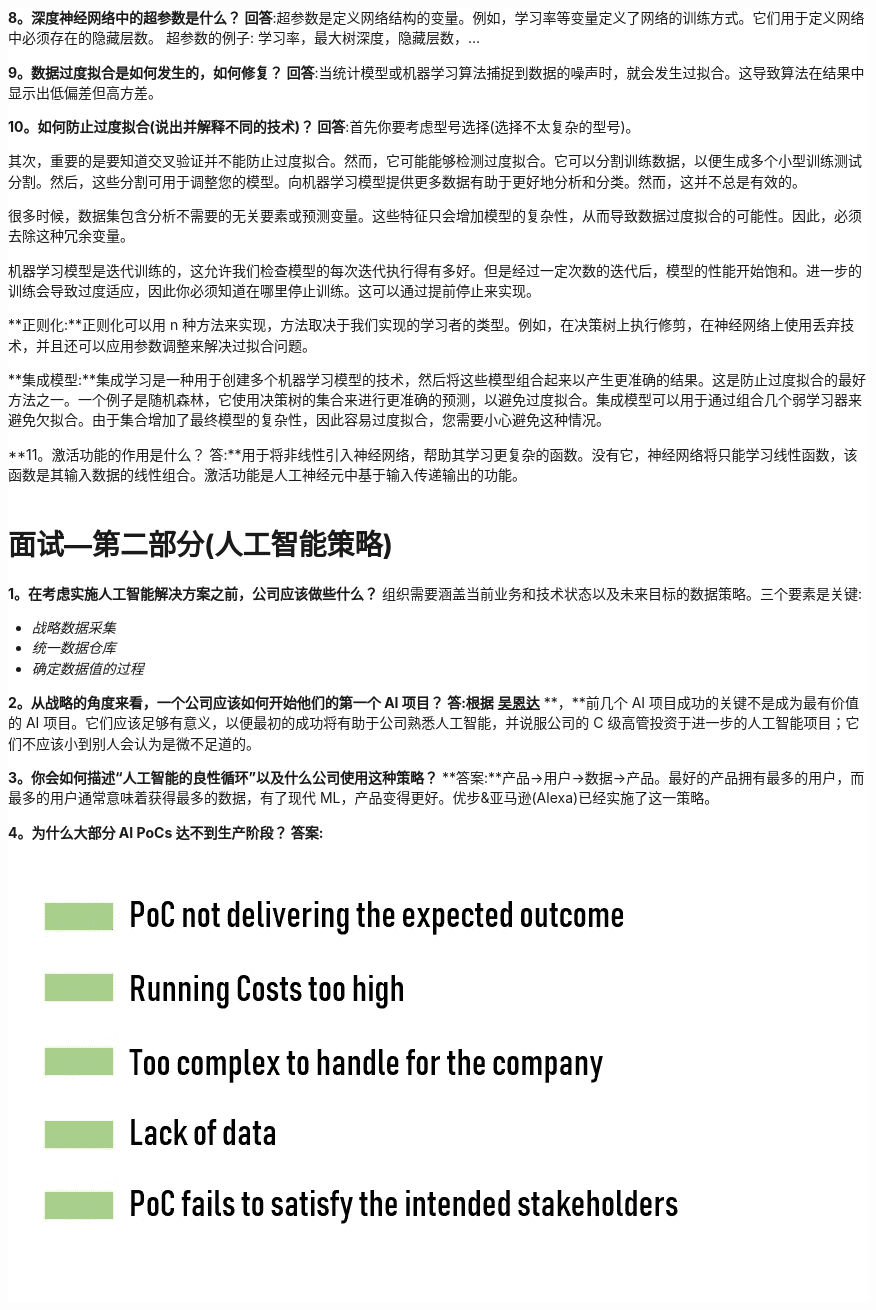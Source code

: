 **8。深度神经网络中的超参数是什么？
回答**:超参数是定义网络结构的变量。例如，学习率等变量定义了网络的训练方式。它们用于定义网络中必须存在的隐藏层数。
超参数的例子:
学习率，最大树深度，隐藏层数，…

**9。数据过度拟合是如何发生的，如何修复？
回答**:当统计模型或机器学习算法捕捉到数据的噪声时，就会发生过拟合。这导致算法在结果中显示出低偏差但高方差。

**10。如何防止过度拟合(说出并解释不同的技术)？
回答**:首先你要考虑型号选择(选择不太复杂的型号)。

其次，重要的是要知道交叉验证并不能防止过度拟合。然而，它可能能够检测过度拟合。它可以分割训练数据，以便生成多个小型训练测试分割。然后，这些分割可用于调整您的模型。向机器学习模型提供更多数据有助于更好地分析和分类。然而，这并不总是有效的。

很多时候，数据集包含分析不需要的无关要素或预测变量。这些特征只会增加模型的复杂性，从而导致数据过度拟合的可能性。因此，必须去除这种冗余变量。

机器学习模型是迭代训练的，这允许我们检查模型的每次迭代执行得有多好。但是经过一定次数的迭代后，模型的性能开始饱和。进一步的训练会导致过度适应，因此你必须知道在哪里停止训练。这可以通过提前停止来实现。

**正则化:**正则化可以用 n 种方法来实现，方法取决于我们实现的学习者的类型。例如，在决策树上执行修剪，在神经网络上使用丢弃技术，并且还可以应用参数调整来解决过拟合问题。

**集成模型:**集成学习是一种用于创建多个机器学习模型的技术，然后将这些模型组合起来以产生更准确的结果。这是防止过度拟合的最好方法之一。一个例子是随机森林，它使用决策树的集合来进行更准确的预测，以避免过度拟合。集成模型可以用于通过组合几个弱学习器来避免欠拟合。由于集合增加了最终模型的复杂性，因此容易过度拟合，您需要小心避免这种情况。

**11。激活功能的作用是什么？
答:**用于将非线性引入神经网络，帮助其学习更复杂的函数。没有它，神经网络将只能学习线性函数，该函数是其输入数据的线性组合。激活功能是人工神经元中基于输入传递输出的功能。

# 面试—第二部分(人工智能策略)

**1。在考虑实施人工智能解决方案之前，公司应该做些什么？** 组织需要涵盖当前业务和技术状态以及未来目标的数据策略。三个要素是关键:

*   *战略数据采集*
*   *统一数据仓库*
*   *确定数据值的过程*

**2。从战略的角度来看，一个公司应该如何开始他们的第一个 AI 项目？
答:根据** [**吴恩达**](https://landing.ai/ai-transformation-playbook/) **，**前几个 AI 项目成功的关键不是成为最有价值的 AI 项目。它们应该足够有意义，以便最初的成功将有助于公司熟悉人工智能，并说服公司的 C 级高管投资于进一步的人工智能项目；它们不应该小到别人会认为是微不足道的。

**3。你会如何描述“人工智能的良性循环”以及什么公司使用这种策略？** **答案:**产品→用户→数据→产品。最好的产品拥有最多的用户，而最多的用户通常意味着获得最多的数据，有了现代 ML，产品变得更好。优步&亚马逊(Alexa)已经实施了这一策略。

**4。为什么大部分 AI PoCs 达不到生产阶段？
答案:**

![](img/c22afda240f05d65cac1e82062ef64c5.png)
